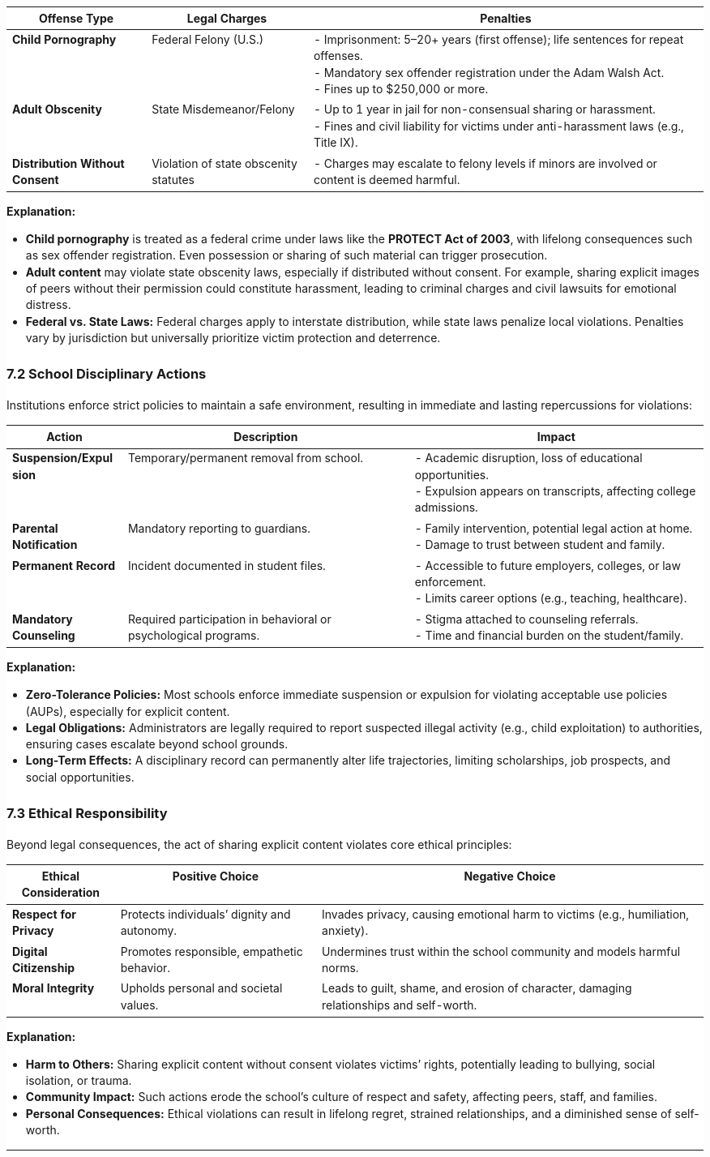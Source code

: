 | **Offense Type**               | **Legal Charges**                          | **Penalties**                                                                 |  
|---------------------------------|--------------------------------------------|-------------------------------------------------------------------------------|  
| **Child Pornography**           | Federal Felony (U.S.)                      | - Imprisonment: 5–20+ years (first offense); life sentences for repeat offenses.<br>- Mandatory sex offender registration under the Adam Walsh Act.<br>- Fines up to $250,000 or more. |  
| **Adult Obscenity**             | State Misdemeanor/Felony                   | - Up to 1 year in jail for non-consensual sharing or harassment.<br>- Fines and civil liability for victims under anti-harassment laws (e.g., Title IX). |  
| **Distribution Without Consent**| Violation of state obscenity statutes      | - Charges may escalate to felony levels if minors are involved or content is deemed harmful. |  

**Explanation:**  
- **Child pornography** is treated as a federal crime under laws like the **PROTECT Act of 2003**, with lifelong consequences such as sex offender registration. Even possession or sharing of such material can trigger prosecution.  
- **Adult content** may violate state obscenity laws, especially if distributed without consent. For example, sharing explicit images of peers without their permission could constitute harassment, leading to criminal charges and civil lawsuits for emotional distress.  
- **Federal vs. State Laws:** Federal charges apply to interstate distribution, while state laws penalize local violations. Penalties vary by jurisdiction but universally prioritize victim protection and deterrence.  

### 7.2 School Disciplinary Actions  
Institutions enforce strict policies to maintain a safe environment, resulting in immediate and lasting repercussions for violations:  

| **Action**                     | **Description**                                                                 | **Impact**                                                                 |  
|--------------------------------|---------------------------------------------------------------------------------|---------------------------------------------------------------------------|  
| **Suspension/Expulsion**        | Temporary/permanent removal from school.                                       | - Academic disruption, loss of educational opportunities.<br>- Expulsion appears on transcripts, affecting college admissions. |  
| **Parental Notification**       | Mandatory reporting to guardians.                                              | - Family intervention, potential legal action at home.<br>- Damage to trust between student and family. |  
| **Permanent Record**            | Incident documented in student files.                                          | - Accessible to future employers, colleges, or law enforcement.<br>- Limits career options (e.g., teaching, healthcare). |  
| **Mandatory Counseling**        | Required participation in behavioral or psychological programs.                | - Stigma attached to counseling referrals.<br>- Time and financial burden on the student/family. |  

**Explanation:**  
- **Zero-Tolerance Policies:** Most schools enforce immediate suspension or expulsion for violating acceptable use policies (AUPs), especially for explicit content.  
- **Legal Obligations:** Administrators are legally required to report suspected illegal activity (e.g., child exploitation) to authorities, ensuring cases escalate beyond school grounds.  
- **Long-Term Effects:** A disciplinary record can permanently alter life trajectories, limiting scholarships, job prospects, and social opportunities.  

### 7.3 Ethical Responsibility  
Beyond legal consequences, the act of sharing explicit content violates core ethical principles:  

| **Ethical Consideration**       | **Positive Choice**                          | **Negative Choice**                                                                 |  
|---------------------------------|----------------------------------------------|-----------------------------------------------------------------------------------|  
| **Respect for Privacy**         | Protects individuals’ dignity and autonomy.  | Invades privacy, causing emotional harm to victims (e.g., humiliation, anxiety). |  
| **Digital Citizenship**         | Promotes responsible, empathetic behavior.   | Undermines trust within the school community and models harmful norms.            |  
| **Moral Integrity**             | Upholds personal and societal values.        | Leads to guilt, shame, and erosion of character, damaging relationships and self-worth. |  

**Explanation:**  
- **Harm to Others:** Sharing explicit content without consent violates victims’ rights, potentially leading to bullying, social isolation, or trauma.  
- **Community Impact:** Such actions erode the school’s culture of respect and safety, affecting peers, staff, and families.  
- **Personal Consequences:** Ethical violations can result in lifelong regret, strained relationships, and a diminished sense of self-worth.  

---